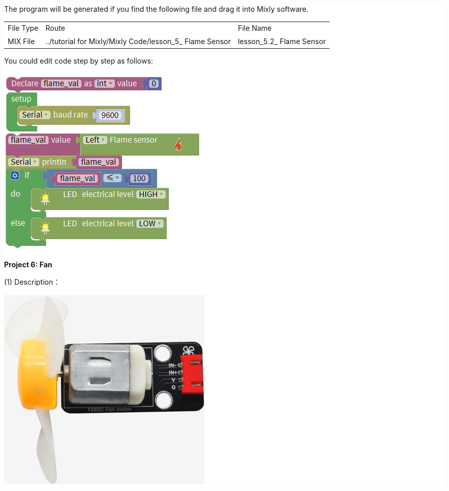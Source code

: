 The program will be generated if you find the following file and drag it
into Mixly software.

|           |                                                           |                            |
| --------- | --------------------------------------------------------- | -------------------------- |
| File Type | Route                                                     | File Name                  |
| MIX File  | ../tutorial for Mixly/Mixly Code/lesson\_5\_ Flame Sensor | lesson\_5.2\_ Flame Sensor |

You could edit code step by step as follows:

![](/media/71e2d52e9da27d6a6bbee23e3395284c.png)

**Project 6: Fan**

(1) Description：

![](/media/4afc1c9720d36beba8adfac0ee22ff10.png)
